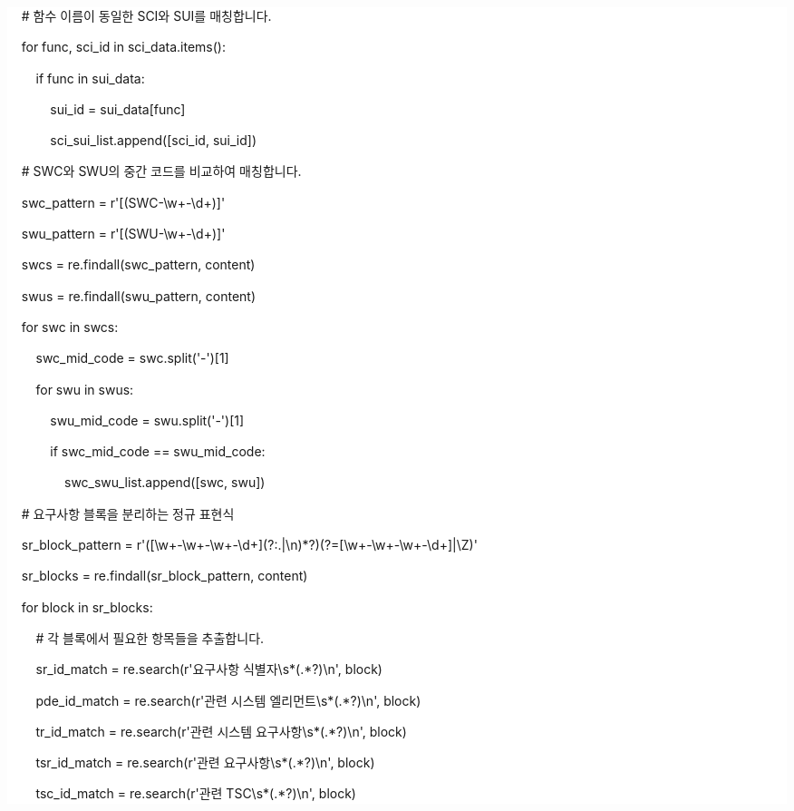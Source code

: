   

    # 함수 이름이 동일한 SCI와 SUI를 매칭합니다.

    for func, sci_id in sci_data.items():

        if func in sui_data:

            sui_id = sui_data[func]

            sci_sui_list.append([sci_id, sui_id])

  

    # SWC와 SWU의 중간 코드를 비교하여 매칭합니다.

    swc_pattern = r'\[(SWC-\w+-\d+)\]'

    swu_pattern = r'\[(SWU-\w+-\d+)\]'

    swcs = re.findall(swc_pattern, content)

    swus = re.findall(swu_pattern, content)

    for swc in swcs:

        swc_mid_code = swc.split('-')[1]

        for swu in swus:

            swu_mid_code = swu.split('-')[1]

            if swc_mid_code == swu_mid_code:

                swc_swu_list.append([swc, swu])

  

    # 요구사항 블록을 분리하는 정규 표현식

    sr_block_pattern = r'(\[\w+-\w+-\w+-\d+\](?:.|\n)*?)(?=\[\w+-\w+-\w+-\d+\]|\Z)'

    sr_blocks = re.findall(sr_block_pattern, content)

  

    for block in sr_blocks:

        # 각 블록에서 필요한 항목들을 추출합니다.

        sr_id_match = re.search(r'요구사항 식별자\s*(.*?)\n', block)

        pde_id_match = re.search(r'관련 시스템 엘리먼트\s*(.*?)\n', block)

        tr_id_match = re.search(r'관련 시스템 요구사항\s*(.*?)\n', block)

        tsr_id_match = re.search(r'관련 요구사항\s*(.*?)\n', block)

        tsc_id_match = re.search(r'관련 TSC\s*(.*?)\n', block)
